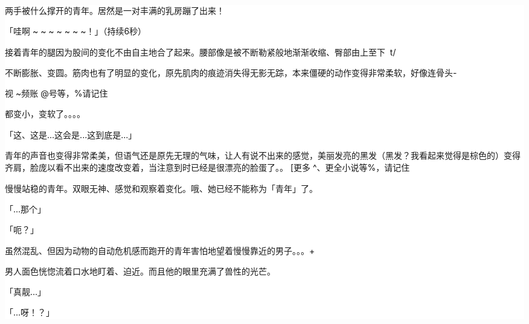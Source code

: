 两手被什么撑开的青年。居然是一对丰满的乳房蹦了出来！









「哇啊 ~ ~ ~ ~ ~ ~ ~！」（持续6秒）





接着青年的腿因为股间的变化不由自主地合了起来。腰部像是被不断勒紧般地渐渐收缩、臀部由上至下  t/



不断膨胀、变圆。筋肉也有了明显的变化，原先肌肉的痕迹消失得无影无踪，本来僵硬的动作变得非常柔软，好像连骨头-

 视 ~频账 @号等，%请记住



都变小，变软了。。。。





「这、这是...这会是...这到底是...」



青年的声音也变得非常柔美，但语气还是原先无理的气味，让人有说不出来的感觉，美丽发亮的黑发（黑发？我看起来觉得是棕色的）变得齐肩，脸庞以看不出来的速度改变着，当注意到时已经是很漂亮的脸蛋了。。 [更多 ^、更全小说等%，请记住





慢慢站稳的青年。双眼无神、感觉和观察着变化。哦、她已经不能称为「青年」了。



「...那个」



「呃？」





虽然混乱、但因为动物的自动危机感而跑开的青年害怕地望着慢慢靠近的男子。。。+



男人面色恍惚流着口水地盯着、迫近。而且他的眼里充满了兽性的光芒。





「真靓...」







「...呀！？」


